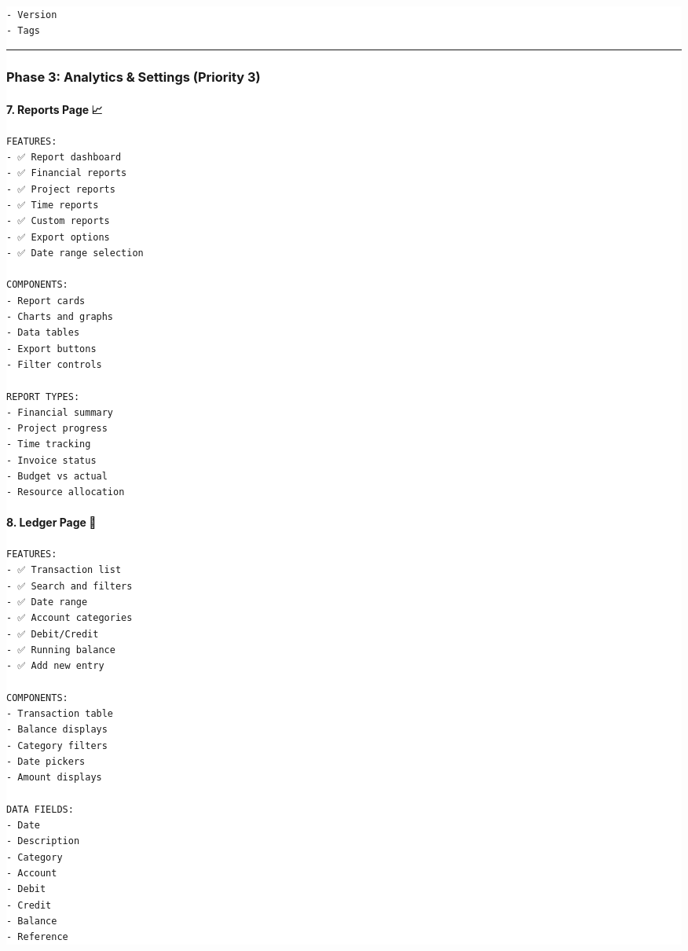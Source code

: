 ```
- Version
- Tags
```

---

### **Phase 3: Analytics & Settings (Priority 3)**

#### **7. Reports Page** 📈
```
FEATURES:
- ✅ Report dashboard
- ✅ Financial reports
- ✅ Project reports
- ✅ Time reports
- ✅ Custom reports
- ✅ Export options
- ✅ Date range selection

COMPONENTS:
- Report cards
- Charts and graphs
- Data tables
- Export buttons
- Filter controls

REPORT TYPES:
- Financial summary
- Project progress
- Time tracking
- Invoice status
- Budget vs actual
- Resource allocation
```

#### **8. Ledger Page** 📒
```
FEATURES:
- ✅ Transaction list
- ✅ Search and filters
- ✅ Date range
- ✅ Account categories
- ✅ Debit/Credit
- ✅ Running balance
- ✅ Add new entry

COMPONENTS:
- Transaction table
- Balance displays
- Category filters
- Date pickers
- Amount displays

DATA FIELDS:
- Date
- Description
- Category
- Account
- Debit
- Credit
- Balance
- Reference
```
